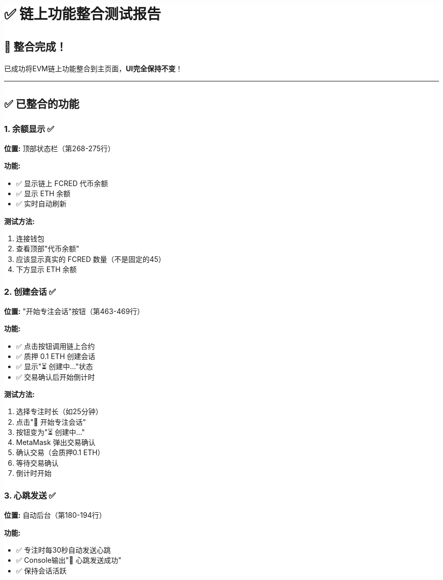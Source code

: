# ✅ 链上功能整合测试报告

## 🎉 整合完成！

已成功将EVM链上功能整合到主页面，**UI完全保持不变**！

---

## ✅ 已整合的功能

### 1. 余额显示 ✅

**位置:** 顶部状态栏（第268-275行）

**功能:**
- ✅ 显示链上 FCRED 代币余额
- ✅ 显示 ETH 余额
- ✅ 实时自动刷新

**测试方法:**
1. 连接钱包
2. 查看顶部"代币余额"
3. 应该显示真实的 FCRED 数量（不是固定的45）
4. 下方显示 ETH 余额

### 2. 创建会话 ✅

**位置:** "开始专注会话"按钮（第463-469行）

**功能:**
- ✅ 点击按钮调用链上合约
- ✅ 质押 0.1 ETH 创建会话
- ✅ 显示"⏳ 创建中..."状态
- ✅ 交易确认后开始倒计时

**测试方法:**
1. 选择专注时长（如25分钟）
2. 点击"🚀 开始专注会话"
3. 按钮变为"⏳ 创建中..."
4. MetaMask 弹出交易确认
5. 确认交易（会质押0.1 ETH）
6. 等待交易确认
7. 倒计时开始

### 3. 心跳发送 ✅

**位置:** 自动后台（第180-194行）

**功能:**
- ✅ 专注时每30秒自动发送心跳
- ✅ Console输出"💓 心跳发送成功"
- ✅ 保持会话活跃
